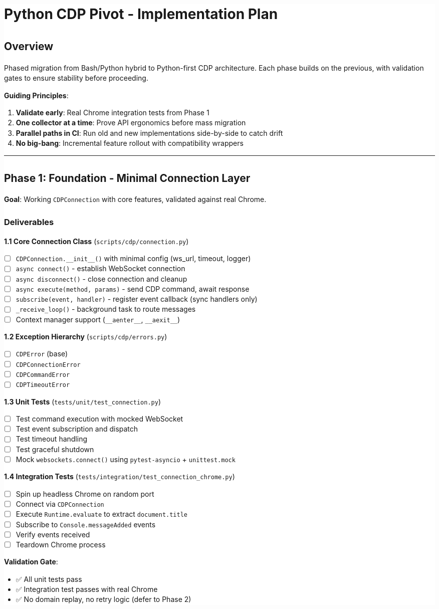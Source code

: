 # Python CDP Pivot - Implementation Plan

## Overview

Phased migration from Bash/Python hybrid to Python-first CDP architecture. Each phase builds on the previous, with validation gates to ensure stability before proceeding.

**Guiding Principles**:
1. **Validate early**: Real Chrome integration tests from Phase 1
2. **One collector at a time**: Prove API ergonomics before mass migration
3. **Parallel paths in CI**: Run old and new implementations side-by-side to catch drift
4. **No big-bang**: Incremental feature rollout with compatibility wrappers

---

## Phase 1: Foundation - Minimal Connection Layer

**Goal**: Working `CDPConnection` with core features, validated against real Chrome.

### Deliverables

**1.1 Core Connection Class** (`scripts/cdp/connection.py`)
- [ ] `CDPConnection.__init__()` with minimal config (ws_url, timeout, logger)
- [ ] `async connect()` - establish WebSocket connection
- [ ] `async disconnect()` - close connection and cleanup
- [ ] `async execute(method, params)` - send CDP command, await response
- [ ] `subscribe(event, handler)` - register event callback (sync handlers only)
- [ ] `_receive_loop()` - background task to route messages
- [ ] Context manager support (`__aenter__`, `__aexit__`)

**1.2 Exception Hierarchy** (`scripts/cdp/errors.py`)
- [ ] `CDPError` (base)
- [ ] `CDPConnectionError`
- [ ] `CDPCommandError`
- [ ] `CDPTimeoutError`

**1.3 Unit Tests** (`tests/unit/test_connection.py`)
- [ ] Test command execution with mocked WebSocket
- [ ] Test event subscription and dispatch
- [ ] Test timeout handling
- [ ] Test graceful shutdown
- [ ] Mock `websockets.connect()` using `pytest-asyncio` + `unittest.mock`

**1.4 Integration Tests** (`tests/integration/test_connection_chrome.py`)
- [ ] Spin up headless Chrome on random port
- [ ] Connect via `CDPConnection`
- [ ] Execute `Runtime.evaluate` to extract `document.title`
- [ ] Subscribe to `Console.messageAdded` events
- [ ] Verify events received
- [ ] Teardown Chrome process

**Validation Gate**:
- ✅ All unit tests pass
- ✅ Integration test passes with real Chrome
- ✅ No domain replay, no retry logic (defer to Phase 2)
